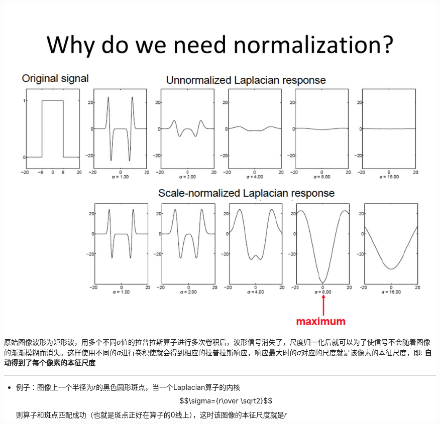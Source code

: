 ![visual_features 15](media/15232508742194/visual_features%2015.jpeg)

原始图像波形为矩形波，用多个不同$\sigma$值的拉普拉斯算子进行多次卷积后，波形信号消失了，尺度归一化后就可以为了使信号不会随着图像的渐渐模糊而消失。这样使用不同的$\sigma$进行卷积使就会得到相应的拉普拉斯响应，响应最大时的$\sigma$对应的尺度就是该像素的本征尺度，即:
            **自动得到了每个像素的本征尺度**


---

- 例子：图像上一个半径为$r$的黑色圆形斑点，当一个Laplacian算子的内核$$\sigma={r\over \sqrt2}$$
则算子和斑点匹配成功（也就是斑点正好在算子的0线上），这时该图像的本征尺度就是$r$
